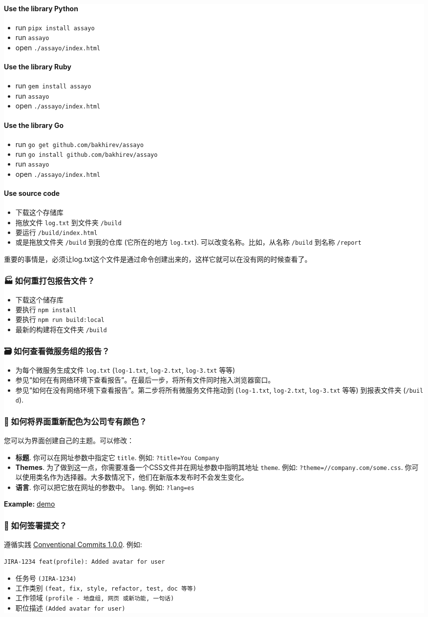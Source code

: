 <a name="link-12"></a>
####  Use the library Python
- run `pipx install assayo`
- run `assayo`
- open `./assayo/index.html`

<a name="link-13"></a>
####  Use the library Ruby
- run `gem install assayo`
- run `assayo`
- open `./assayo/index.html`

<a name="link-14"></a>
####  Use the library Go
- run `go get github.com/bakhirev/assayo`
- run `go install github.com/bakhirev/assayo`
- run `assayo`
- open `./assayo/index.html`

<a name="link-15"></a>
####  Use source code
- 下载这个存储库
- 拖放文件 `log.txt` 到文件夹 `/build`
- 要运行 `/build/index.html`
- 或是拖放文件夹 `/build` 到我的仓库 (它所在的地方 `log.txt`). 可以改变名称。比如，从名称 `/build` 到名称 `/report`

重要的事情是，必须让log.txt这个文件是通过命令创建出来的，这样它就可以在没有网的时候查看了。
<a name="link-16"></a>
### 🏭 如何重打包报告文件？
- 下载这个储存库
- 要执行 `npm install`
- 要执行 `npm run build:local`
- 最新的构建将在文件夹 `/build`

<a name="link-17"></a>
### 🗃️ 如何查看微服务组的报告？
- 为每个微服务生成文件 `log.txt` (`log-1.txt`, `log-2.txt`, `log-3.txt` 等等)
- 参见“如何在有网络环境下查看报告”。在最后一步，将所有文件同时拖入浏览器窗口。
- 参见“如何在没有网络环境下查看报告”。第二步将所有微服务文件拖动到 (`log-1.txt`, `log-2.txt`, `log-3.txt` 等等) 到报表文件夹 (`/build`).

<a name="link-18"></a>
### 🎨 如何将界面重新配色为公司专有颜色？
您可以为界面创建自己的主题。可以修改：
- **标题**. 你可以在网址参数中指定它 ```title```. 例如: ```?title=You Company```
- **Themes**. 为了做到这一点，你需要准备一个CSS文件并在网址参数中指明其地址 ```theme```. 例如: ```?theme=//company.com/some.css```. 你可以使用类名作为选择器。大多数情况下，他们在新版本发布时不会发生变化。
- **语言**. 你可以把它放在网址的参数中。 ```lang```. 例如: ```?lang=es```


**Example:** [demo](https://bakhirev.github.io/demo/themes/)
<a name="link-19"></a>
### 📝 如何签署提交？
遵循实践 [Conventional Commits 1.0.0](https://www.conventionalcommits.org/en/v1.0.0/). 例如:
```
JIRA-1234 feat(profile): Added avatar for user 
```
- 任务号 `(JIRA-1234)`
- 工作类别 `(feat, fix, style, refactor, test, doc 等等)`
- 工作领域 `(profile - 地盘组, 网页 或新功能, 一句话)`
- 职位描述 `(Added avatar for user)`
